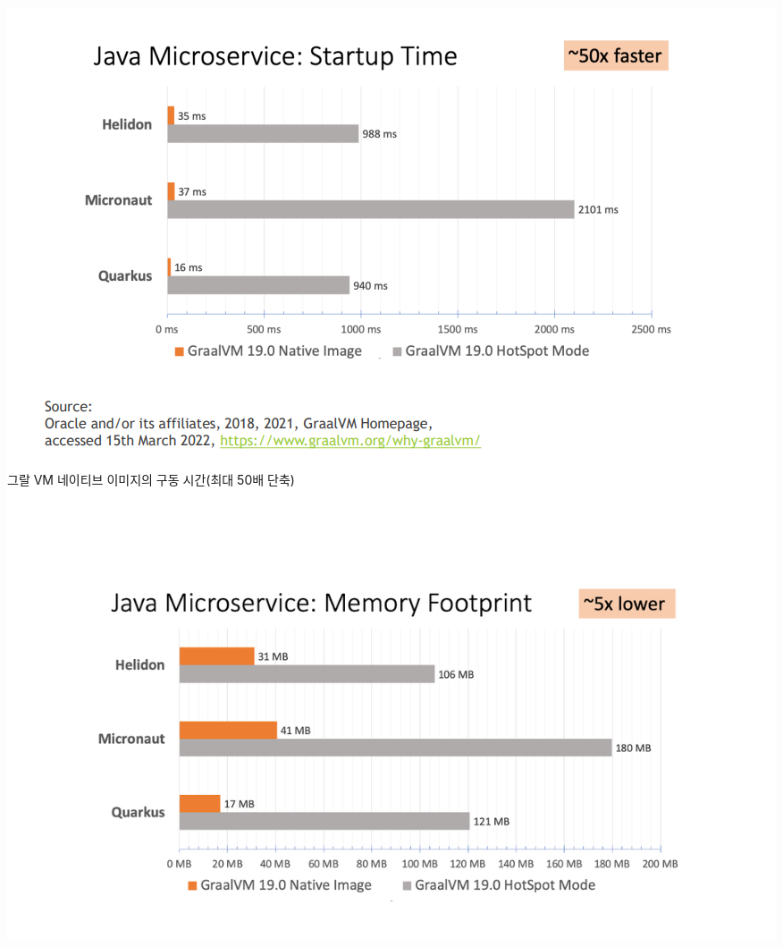 <img src="../images/graalvmPerformance1.png">

그랄 VM 네이티브 이미지의 구동 시간(최대 50배 단축)

<br><br>

<img src="../images/graalvmPerformance2.png">
